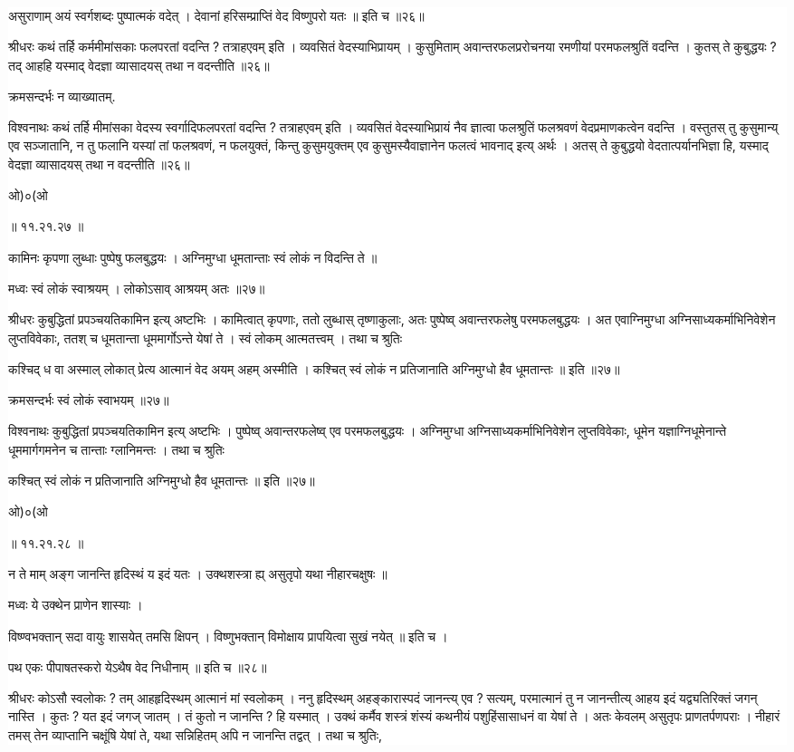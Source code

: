 असुराणाम् अयं स्वर्गशब्दः पुष्पात्मकं वदेत् ।
देवानां हरिसम्प्राप्तिं वेद विष्णुपरो यतः ॥ इति च ॥२६॥

श्रीधरः  कथं तर्हि कर्ममीमांसकाः फलपरतां वदन्ति ? तत्राहएवम् इति । व्यवसितं वेदस्याभिप्रायम् । कुसुमिताम् अवान्तरफलप्ररोचनया रमणीयां परमफलश्रुतिं वदन्ति । कुतस् ते कुबुद्धयः ? तद् आहहि यस्माद् वेदज्ञा व्यासादयस् तथा न वदन्तीति ॥२६॥

क्रमसन्दर्भः  न व्याख्यातम्.

विश्वनाथः  कथं तर्हि मीमांसका वेदस्य स्वर्गादिफलपरतां वदन्ति ? तत्राहएवम् इति । व्यवसितं वेदस्याभिप्रायं नैव ज्ञात्वा फलश्रुतिं फलश्रवणं वेदप्रमाणकत्वेन वदन्ति । वस्तुतस् तु कुसुमान्य् एव सञ्जातानि, न तु फलानि यस्यां तां फलश्रवणं, न फलयुक्तं, किन्तु कुसुमयुक्तम् एव कुसुमस्यैवाज्ञानेन फलत्वं भावनाद् इत्य् अर्थः । अतस् ते कुबुद्धयो वेदतात्पर्यानभिज्ञा हि, यस्माद् वेदज्ञा व्यासादयस् तथा न वदन्तीति ॥२६॥

 ओ)०(ओ

॥ ११.२१.२७ ॥

कामिनः कृपणा लुब्धाः पुष्पेषु फलबुद्धयः ।
अग्निमुग्धा धूमतान्ताः स्वं लोकं न विदन्ति ते ॥

मध्वः  स्वं लोकं स्वाश्रयम् । लोकोऽसाव् आश्रयम् अतः ॥२७॥

श्रीधरः  कुबुद्धितां प्रपञ्चयतिकामिन इत्य् अष्टभिः । कामित्वात् कृपणाः, ततो लुब्धास् तृष्णाकुलाः, अतः पुष्पेष्व् अवान्तरफलेषु परमफलबुद्धयः । अत एवाग्निमुग्धा अग्निसाध्यकर्माभिनिवेशेन लुप्तविवेकाः, ततश् च धूमतान्ता धूममार्गोऽन्ते येषां ते । स्वं लोकम् आत्मतत्त्वम् । तथा च श्रुतिः

कश्चिद् ध वा अस्माल् लोकात् प्रेत्य
आत्मानं वेद अयम् अहम् अस्मीति ।
कश्चित् स्वं लोकं न प्रतिजानाति
अग्निमुग्धो हैव धूमतान्तः ॥ इति ॥२७॥

क्रमसन्दर्भः  स्वं लोकं स्वाभयम् ॥२७॥

विश्वनाथः  कुबुद्धितां प्रपञ्चयतिकामिन इत्य् अष्टभिः । पुष्पेष्व् अवान्तरफलेष्व् एव परमफलबुद्धयः । अग्निमुग्धा अग्निसाध्यकर्माभिनिवेशेन लुप्तविवेकाः, धूमेन यज्ञाग्निधूमेनान्ते धूममार्गगमनेन च तान्ताः ग्लानिमन्तः । तथा च श्रुतिः

कश्चित् स्वं लोकं न प्रतिजानाति
अग्निमुग्धो हैव धूमतान्तः ॥ इति ॥२७॥

 ओ)०(ओ

॥ ११.२१.२८ ॥

न ते माम् अङ्ग जानन्ति हृदिस्थं य इदं यतः ।
उक्थशस्त्रा ह्य् असुतृपो यथा नीहारचक्षुषः ॥

मध्वः  ये उक्थेन प्राणेन शास्याः ।

विष्ण्वभक्तान् सदा वायुः शासयेत् तमसि क्षिपन् ।
विष्णुभक्तान् विमोक्षाय प्रापयित्वा सुखं नयेत् ॥ इति च ।

पथ एकः पीपाषतस्करो येऽथैष वेद निधीनाम् ॥ इति च ॥२८॥

श्रीधरः  कोऽसौ स्वलोकः ? तम् आहहृदिस्थम् आत्मानं मां स्वलोकम् । ननु हृदिस्थम् अहङ्कारास्पदं जानन्त्य् एव ? सत्यम्, परमात्मानं तु न जानन्तीत्य् आहय इदं यद्व्यतिरिक्तं जगन् नास्ति । कुतः ? यत इदं जगज् जातम् । तं कुतो न जानन्ति ? हि यस्मात् । उक्थं कर्मैव शस्त्रं शंस्यं कथनीयं पशुहिंसासाधनं वा येषां ते । अतः केवलम् असुतृपः प्राणतर्पणपराः । नीहारं तमस् तेन व्याप्तानि चक्षूंषि येषां ते, यथा सन्निहितम् अपि न जानन्ति तद्वत् । तथा च श्रुतिः,
